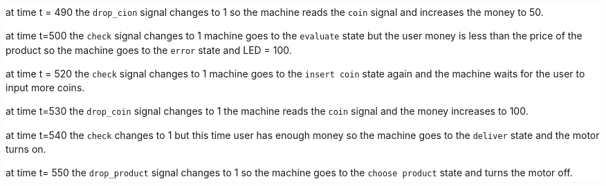 at time t = 490 the `drop_cion` signal changes to 1 so the machine reads the `coin` signal and increases the money to 50.

at time t=500 the `check` signal changes to 1 machine goes to the `evaluate` state but the user money is less than the price of the product so the machine goes to the `error` state and LED = 100.

at time t = 520 the `check` signal changes to 1 machine goes to the `insert coin` state again and the machine waits for the user to input more coins.

at time t=530 the `drop_coin` signal changes to 1 the machine reads the `coin` signal and the money increases to 100.

at time t=540 the `check` changes to 1 but this time user has enough money so the machine goes to the `deliver` state and the motor turns on.

at time t= 550 the `drop_product` signal changes to 1 so the machine goes to the `choose product` state and turns the motor off.

